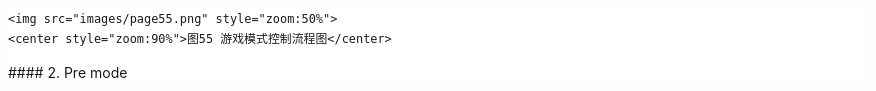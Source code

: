     <img src="images/page55.png" style="zoom:50%">
    <center style="zoom:90%">图55 游戏模式控制流程图</center>
</div>
#### 2. Pre mode
<div align=center>